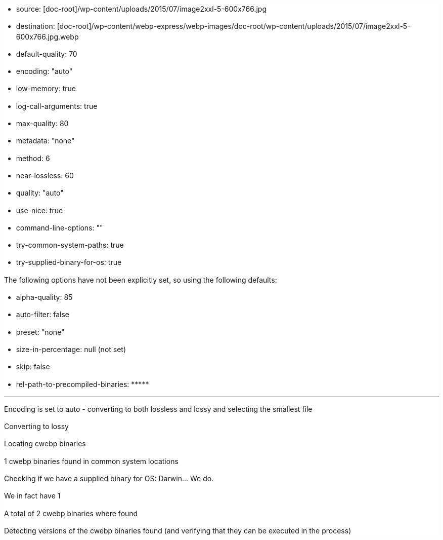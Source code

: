 - source: [doc-root]/wp-content/uploads/2015/07/image2xxl-5-600x766.jpg

- destination: [doc-root]/wp-content/webp-express/webp-images/doc-root/wp-content/uploads/2015/07/image2xxl-5-600x766.jpg.webp

- default-quality: 70

- encoding: "auto"

- low-memory: true

- log-call-arguments: true

- max-quality: 80

- metadata: "none"

- method: 6

- near-lossless: 60

- quality: "auto"

- use-nice: true

- command-line-options: ""

- try-common-system-paths: true

- try-supplied-binary-for-os: true


The following options have not been explicitly set, so using the following defaults:

- alpha-quality: 85

- auto-filter: false

- preset: "none"

- size-in-percentage: null (not set)

- skip: false

- rel-path-to-precompiled-binaries: *****

------------


Encoding is set to auto - converting to both lossless and lossy and selecting the smallest file


Converting to lossy

Locating cwebp binaries

1 cwebp binaries found in common system locations

Checking if we have a supplied binary for OS: Darwin... We do.

We in fact have 1

A total of 2 cwebp binaries where found

Detecting versions of the cwebp binaries found (and verifying that they can be executed in the process)
